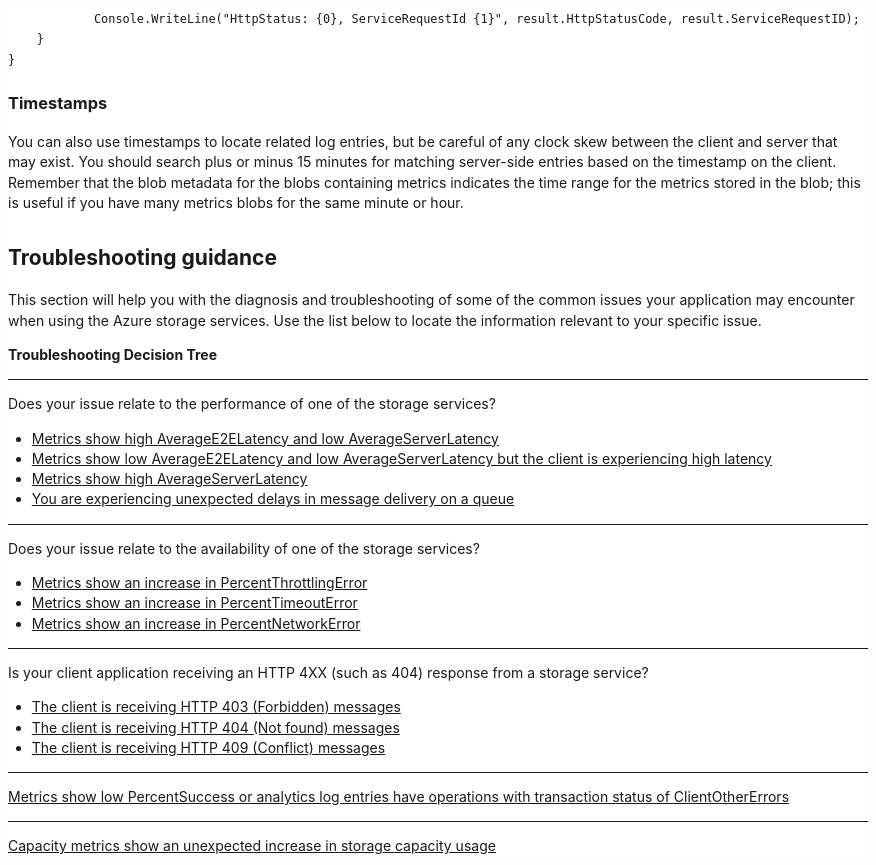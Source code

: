                 Console.WriteLine("HttpStatus: {0}, ServiceRequestId {1}", result.HttpStatusCode, result.ServiceRequestID);
        }
    }


### <a name="timestamps"></a>Timestamps

You can also use timestamps to locate related log entries, but be careful of any clock skew between the client and server that may exist. You should search plus or minus 15 minutes for matching server-side entries based on the timestamp on the client. Remember that the blob metadata for the blobs containing metrics indicates the time range for the metrics stored in the blob; this is useful if you have many metrics blobs for the same minute or hour.

## <a name="troubleshooting-guidance"></a>Troubleshooting guidance

This section will help you with the diagnosis and troubleshooting of some of the common issues your application may encounter when using the Azure storage services. Use the list below to locate the information relevant to your specific issue.

**Troubleshooting Decision Tree**

----------

Does your issue relate to the performance of one of the storage services?

- [Metrics show high AverageE2ELatency and low AverageServerLatency]
- [Metrics show low AverageE2ELatency and low AverageServerLatency but the client is experiencing high latency]
- [Metrics show high AverageServerLatency]
- [You are experiencing unexpected delays in message delivery on a queue]

----------

Does your issue relate to the availability of one of the storage services?

- [Metrics show an increase in PercentThrottlingError]
- [Metrics show an increase in PercentTimeoutError]
- [Metrics show an increase in PercentNetworkError]

----------

Is your client application receiving an HTTP 4XX (such as 404) response from a storage service?

- [The client is receiving HTTP 403 (Forbidden) messages]
- [The client is receiving HTTP 404 (Not found) messages]
- [The client is receiving HTTP 409 (Conflict) messages]

----------

[Metrics show low PercentSuccess or analytics log entries have operations with transaction status of ClientOtherErrors]

----------

[Capacity metrics show an unexpected increase in storage capacity usage]


[Introduction]: #introduction
[How this guide is organized]: #how-this-guide-is-organized
[Monitoring your storage service]: #monitoring-your-storage-service
[Monitoring service health]: #monitoring-service-health
[Monitoring capacity]: #monitoring-capacity
[Monitoring availability]: #monitoring-availability
[Monitoring performance]: #monitoring-performance
[Diagnosing storage issues]: #diagnosing-storage-issues
[Service health issues]: #service-health-issues
[Performance issues]: #performance-issues
[Diagnosing errors]: #diagnosing-errors
[Storage emulator issues]: #storage-emulator-issues
[Storage logging tools]: #storage-logging-tools
[Using network logging tools]: #using-network-logging-tools
[End-to-end tracing]: #end-to-end-tracing
[Correlating log data]: #correlating-log-data
[Client request ID]: #client-request-id
[Server request ID]: #server-request-id
[Timestamps]: #timestamps
[Troubleshooting guidance]: #troubleshooting-guidance
[Metrics show high AverageE2ELatency and low AverageServerLatency]: #metrics-show-high-AverageE2ELatency-and-low-AverageServerLatency
[Metrics show low AverageE2ELatency and low AverageServerLatency but the client is experiencing high latency]: #metrics-show-low-AverageE2ELatency-and-low-AverageServerLatency
[Metrics show high AverageServerLatency]: #metrics-show-high-AverageServerLatency
[You are experiencing unexpected delays in message delivery on a queue]: #you-are-experiencing-unexpected-delays-in-message-delivery
[Metrics show an increase in PercentThrottlingError]: #metrics-show-an-increase-in-PercentThrottlingError
[Transient increase in PercentThrottlingError]: #transient-increase-in-PercentThrottlingError
[Permanent increase in PercentThrottlingError error]: #permanent-increase-in-PercentThrottlingError
[Metrics show an increase in PercentTimeoutError]: #metrics-show-an-increase-in-PercentTimeoutError
[Metrics show an increase in PercentNetworkError]: #metrics-show-an-increase-in-PercentNetworkError
[The client is receiving HTTP 403 (Forbidden) messages]: #the-client-is-receiving-403-messages
[The client is receiving HTTP 404 (Not found) messages]: #the-client-is-receiving-404-messages
[The client or another process previously deleted the object]: #client-previously-deleted-the-object
[A Shared Access Signature (SAS) authorization issue]: #SAS-authorization-issue
[Client-side JavaScript code does not have permission to access the object]: #JavaScript-code-does-not-have-permission
[Network failure]: #network-failure
[The client is receiving HTTP 409 (Conflict) messages]: #the-client-is-receiving-409-messages
[Metrics show low PercentSuccess or analytics log entries have operations with transaction status of ClientOtherErrors]: #metrics-show-low-percent-success
[Capacity metrics show an unexpected increase in storage capacity usage]: #capacity-metrics-show-an-unexpected-increase
[You are experiencing unexpected reboots of Virtual Machines that have a large number of attached VHDs]: #you-are-experiencing-unexpected-reboots
[Your issue arises from using the storage emulator for development or test]: #your-issue-arises-from-using-the-storage-emulator
[Feature "X" is not working in the storage emulator]: #feature-X-is-not-working
[Error "The value for one of the HTTP headers is not in the correct format" when using the storage emulator]: #error-HTTP-header-not-correct-format
[Running the storage emulator requires administrative privileges]: #storage-emulator-requires-administrative-privileges
[You are encountering problems installing the Azure SDK for .NET]: #you-are-encountering-problems-installing-the-Windows-Azure-SDK
[You have a different issue with a storage service]: #you-have-a-different-issue-with-a-storage-service
[Appendices]: #appendices
[Appendix 1: Using Fiddler to capture HTTP and HTTPS traffic]: #appendix-1
[Appendix 2: Using Wireshark to capture network traffic]: #appendix-2
[Appendix 3: Using Microsoft Message Analyzer to capture network traffic]: #appendix-3
[Appendix 4: Using Excel to view metrics and log data]: #appendix-4
[Appendix 5: Monitoring with Application Insights for Visual Studio Team Services]: #appendix-5
[1]: ./media/storage-monitoring-diagnosing-troubleshooting/overview.png
[3]: ./media/storage-monitoring-diagnosing-troubleshooting/hour-minute-metrics.png
[4]: ./media/storage-monitoring-diagnosing-troubleshooting/high-e2e-latency.png
[5]: ./media/storage-monitoring-diagnosing-troubleshooting/fiddler-screenshot.png
[6]: ./media/storage-monitoring-diagnosing-troubleshooting/wireshark-screenshot-1.png
[7]: ./media/storage-monitoring-diagnosing-troubleshooting/wireshark-screenshot-2.png
[8]: ./media/storage-monitoring-diagnosing-troubleshooting/wireshark-screenshot-3.png
[9]: ./media/storage-monitoring-diagnosing-troubleshooting/mma-screenshot-1.png
[10]: ./media/storage-monitoring-diagnosing-troubleshooting/mma-screenshot-2.png